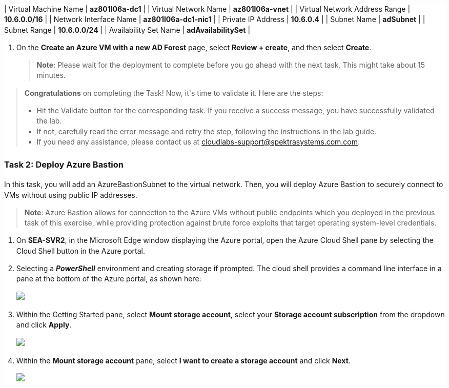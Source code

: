    | Virtual Machine Name | **az801l06a-dc1** |
   | Virtual Network Name | **az801l06a-vnet** |
   | Virtual Network Address Range | **10.6.0.0/16** |
   | Network Interface Name | **az801l06a-dc1-nic1** |
   | Private IP Address | **10.6.0.4** |
   | Subnet Name | **adSubnet** |
   | Subnet Range | **10.6.0.0/24** |
   | Availability Set Name | **adAvailabilitySet** |

1. On the **Create an Azure VM with a new AD Forest** page, select **Review + create**, and then select **Create**.

   >**Note**: Please wait for the deployment to complete before you go ahead with the next task. This might take about 15 minutes. 

  > **Congratulations** on completing the Task! Now, it's time to validate it. Here are the steps:
  > - Hit the Validate button for the corresponding task. If you receive a success message, you have successfully validated the lab. 
  > - If not, carefully read the error message and retry the step, following the instructions in the lab guide.
  > - If you need any assistance, please contact us at cloudlabs-support@spektrasystems.com.com.
   <validation step="6f46a686-d299-4587-88f2-d9c0a9c4fd9f" />

### Task 2: Deploy Azure Bastion 

In this task, you will add an AzureBastionSubnet to the virtual network. Then, you will deploy Azure Bastion to securely connect to VMs without using public IP addresses.

   >**Note**: Azure Bastion allows for connection to the Azure VMs without public endpoints which you deployed in the previous task of this exercise, while providing protection against brute force exploits that target operating system-level credentials.

1. On **SEA-SVR2**, in the Microsoft Edge window displaying the Azure portal, open the Azure Cloud Shell pane by selecting the Cloud Shell button in the Azure portal.

1. Selecting a ***PowerShell*** environment and creating storage if prompted. The cloud shell provides a command line interface in a pane at the bottom of the Azure portal, as shown here:

   ![](../Media/21051.png)

1. Within the Getting Started pane, select **Mount storage account**, select your **Storage account subscription** from the dropdown and click **Apply**.

   ![](../Media/21052.png)

1. Within the **Mount storage account** pane, select **I want to create a storage account** and click **Next**.

   ![](../Media/21053.png)
